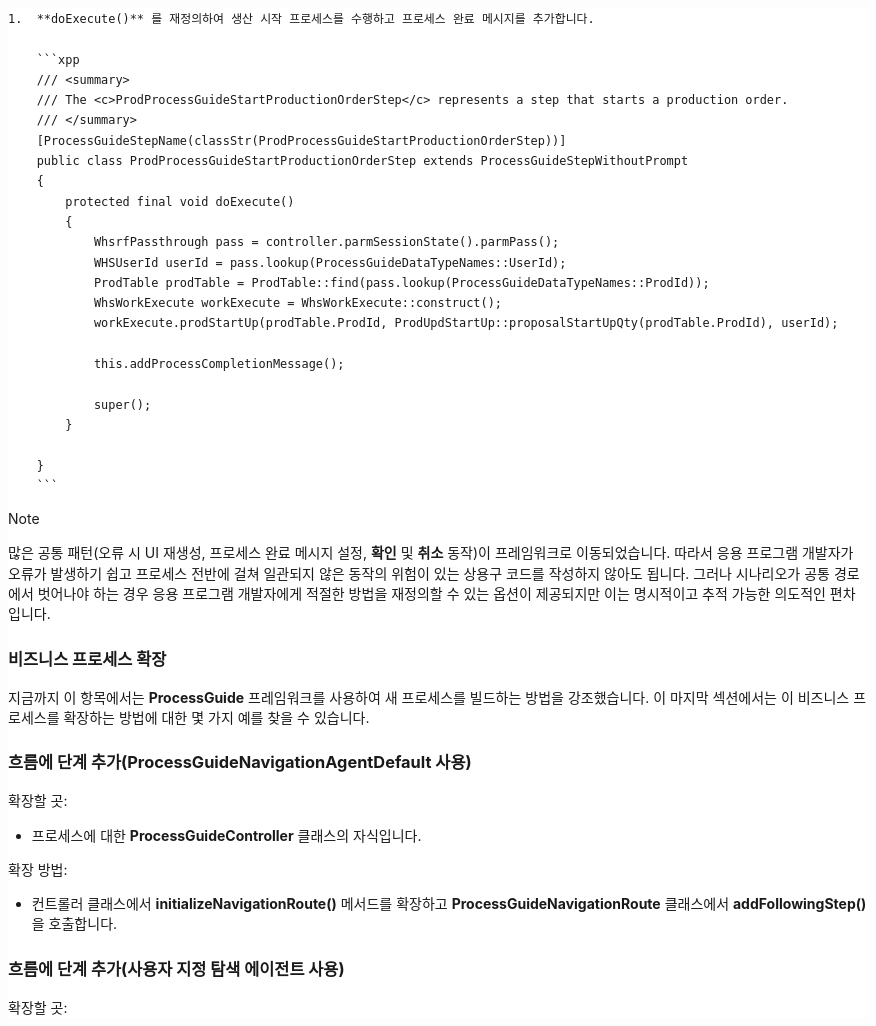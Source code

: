     1.  **doExecute()** 를 재정의하여 생산 시작 프로세스를 수행하고 프로세스 완료 메시지를 추가합니다.

        ```xpp
        /// <summary>
        /// The <c>ProdProcessGuideStartProductionOrderStep</c> represents a step that starts a production order.
        /// </summary>
        [ProcessGuideStepName(classStr(ProdProcessGuideStartProductionOrderStep))]
        public class ProdProcessGuideStartProductionOrderStep extends ProcessGuideStepWithoutPrompt
        {
            protected final void doExecute()
            {
                WhsrfPassthrough pass = controller.parmSessionState().parmPass();
                WHSUserId userId = pass.lookup(ProcessGuideDataTypeNames::UserId);
                ProdTable prodTable = ProdTable::find(pass.lookup(ProcessGuideDataTypeNames::ProdId));
                WhsWorkExecute workExecute = WhsWorkExecute::construct();
                workExecute.prodStartUp(prodTable.ProdId, ProdUpdStartUp::proposalStartUpQty(prodTable.ProdId), userId);

                this.addProcessCompletionMessage();

                super();
            }

        }
        ```

> [!NOTE]
> 많은 공통 패턴(오류 시 UI 재생성, 프로세스 완료 메시지 설정, **확인** 및 **취소** 동작)이 프레임워크로 이동되었습니다. 따라서 응용 프로그램 개발자가 오류가 발생하기 쉽고 프로세스 전반에 걸쳐 일관되지 않은 동작의 위험이 있는 상용구 코드를 작성하지 않아도 됩니다. 그러나 시나리오가 공통 경로에서 벗어나야 하는 경우 응용 프로그램 개발자에게 적절한 방법을 재정의할 수 있는 옵션이 제공되지만 이는 명시적이고 추적 가능한 의도적인 편차입니다.


### <a name="extending-a-business-process"></a>비즈니스 프로세스 확장

지금까지 이 항목에서는 **ProcessGuide** 프레임워크를 사용하여 새 프로세스를 빌드하는 방법을 강조했습니다. 이 마지막 섹션에서는 이 비즈니스 프로세스를 확장하는 방법에 대한 몇 가지 예를 찾을 수 있습니다.

### <a name="add-a-step-in-a-flow-using-processguidenavigationagentdefault"></a>흐름에 단계 추가(ProcessGuideNavigationAgentDefault 사용)

확장할 곳:

-   프로세스에 대한 **ProcessGuideController** 클래스의 자식입니다.

확장 방법:

-   컨트롤러 클래스에서 **initializeNavigationRoute()** 메서드를 확장하고 **ProcessGuideNavigationRoute** 클래스에서 **addFollowingStep()** 을 호출합니다.

### <a name="add-a-step-in-a-flow-using-custom-navigation-agent"></a>흐름에 단계 추가(사용자 지정 탐색 에이전트 사용)

확장할 곳:
